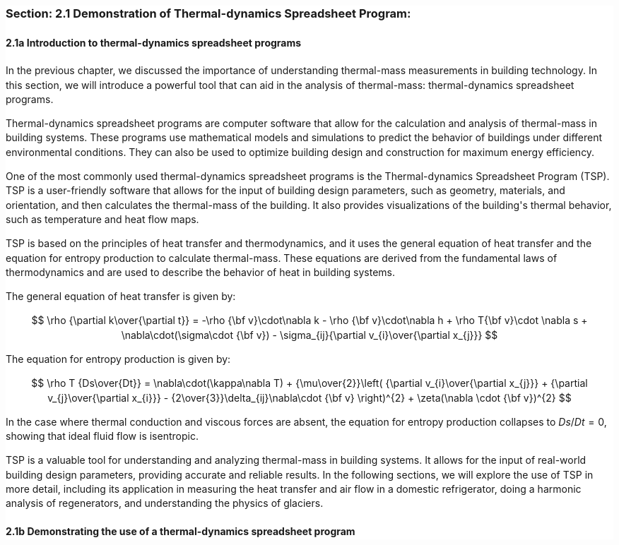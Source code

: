 ### Section: 2.1 Demonstration of Thermal-dynamics Spreadsheet Program:

#### 2.1a Introduction to thermal-dynamics spreadsheet programs

In the previous chapter, we discussed the importance of understanding thermal-mass measurements in building technology. In this section, we will introduce a powerful tool that can aid in the analysis of thermal-mass: thermal-dynamics spreadsheet programs.

Thermal-dynamics spreadsheet programs are computer software that allow for the calculation and analysis of thermal-mass in building systems. These programs use mathematical models and simulations to predict the behavior of buildings under different environmental conditions. They can also be used to optimize building design and construction for maximum energy efficiency.

One of the most commonly used thermal-dynamics spreadsheet programs is the Thermal-dynamics Spreadsheet Program (TSP). TSP is a user-friendly software that allows for the input of building design parameters, such as geometry, materials, and orientation, and then calculates the thermal-mass of the building. It also provides visualizations of the building's thermal behavior, such as temperature and heat flow maps.

TSP is based on the principles of heat transfer and thermodynamics, and it uses the general equation of heat transfer and the equation for entropy production to calculate thermal-mass. These equations are derived from the fundamental laws of thermodynamics and are used to describe the behavior of heat in building systems.

The general equation of heat transfer is given by:

$$
\rho {\partial k\over{\partial t}} = -\rho {\bf v}\cdot\nabla k - \rho {\bf v}\cdot\nabla h + \rho T{\bf v}\cdot \nabla s + \nabla\cdot(\sigma\cdot {\bf v}) - \sigma_{ij}{\partial v_{i}\over{\partial x_{j}}}
$$

The equation for entropy production is given by:

$$
\rho T {Ds\over{Dt}} = \nabla\cdot(\kappa\nabla T) + {\mu\over{2}}\left( {\partial v_{i}\over{\partial x_{j}}} + {\partial v_{j}\over{\partial x_{i}}} - {2\over{3}}\delta_{ij}\nabla\cdot {\bf v} \right)^{2} + \zeta(\nabla \cdot {\bf v})^{2}
$$

In the case where thermal conduction and viscous forces are absent, the equation for entropy production collapses to $Ds/Dt=0$, showing that ideal fluid flow is isentropic.

TSP is a valuable tool for understanding and analyzing thermal-mass in building systems. It allows for the input of real-world building design parameters, providing accurate and reliable results. In the following sections, we will explore the use of TSP in more detail, including its application in measuring the heat transfer and air flow in a domestic refrigerator, doing a harmonic analysis of regenerators, and understanding the physics of glaciers. 





#### 2.1b Demonstrating the use of a thermal-dynamics spreadsheet program
